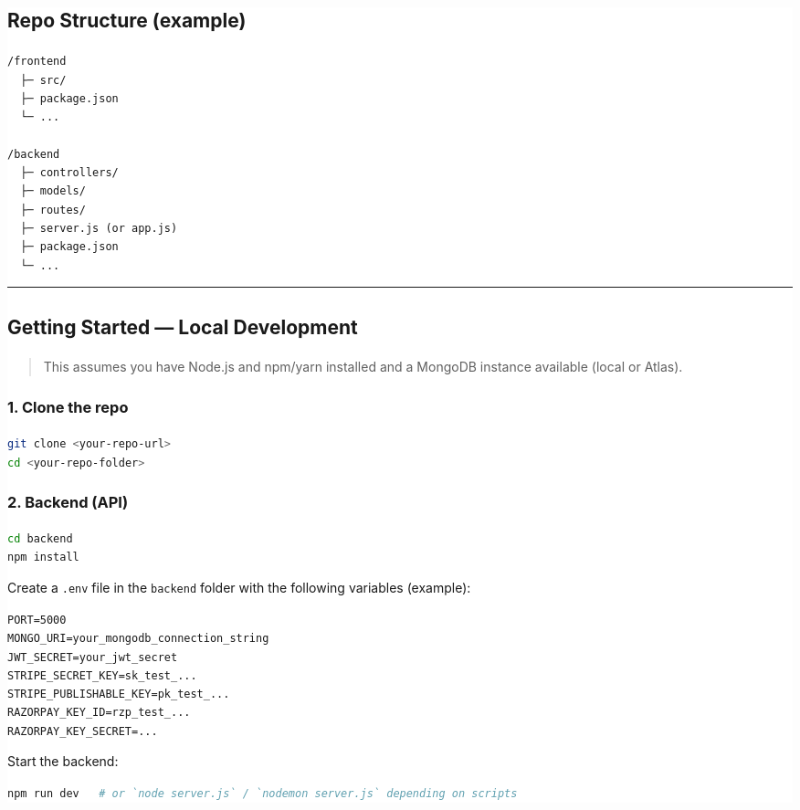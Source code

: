 
## Repo Structure (example)

```
/frontend
  ├─ src/
  ├─ package.json
  └─ ...

/backend
  ├─ controllers/
  ├─ models/
  ├─ routes/
  ├─ server.js (or app.js)
  ├─ package.json
  └─ ...
```

---

## Getting Started — Local Development

> This assumes you have Node.js and npm/yarn installed and a MongoDB instance available (local or Atlas).

### 1. Clone the repo

```bash
git clone <your-repo-url>
cd <your-repo-folder>
```

### 2. Backend (API)

```bash
cd backend
npm install
```

Create a `.env` file in the `backend` folder with the following variables (example):

```
PORT=5000
MONGO_URI=your_mongodb_connection_string
JWT_SECRET=your_jwt_secret
STRIPE_SECRET_KEY=sk_test_...
STRIPE_PUBLISHABLE_KEY=pk_test_...
RAZORPAY_KEY_ID=rzp_test_...
RAZORPAY_KEY_SECRET=...
```

Start the backend:

```bash
npm run dev   # or `node server.js` / `nodemon server.js` depending on scripts
```
